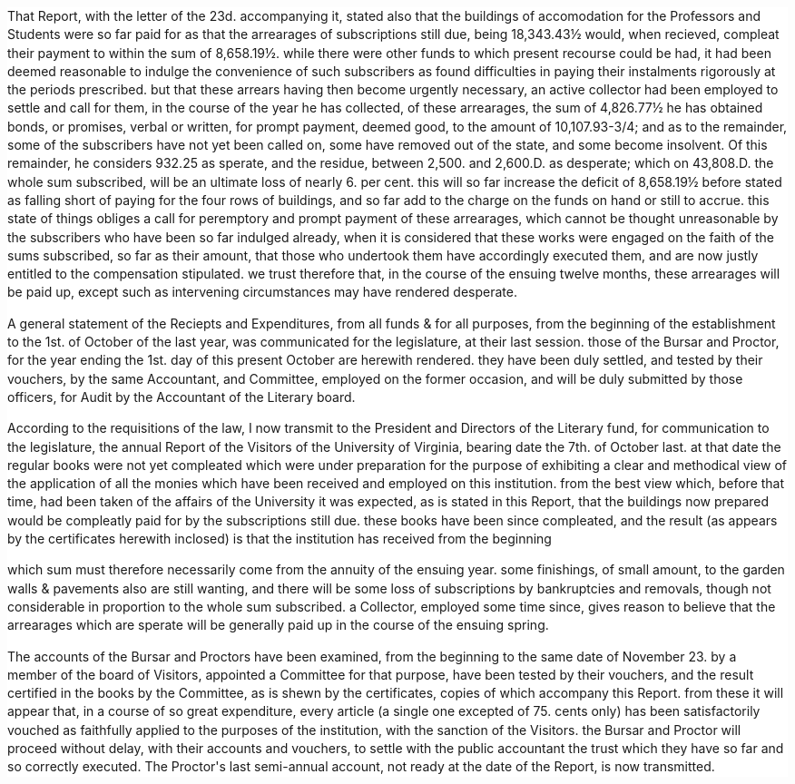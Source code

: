 
That Report, with the letter of the 23d. accompanying it, stated also that the buildings of accomodation for the Professors and Students were so far paid for as that the arrearages of subscriptions still due, being 18,343.43½ would, when recieved, compleat their payment to within the sum of 8,658.19½. while there were other funds to which present recourse could be had, it had been deemed reasonable to indulge the convenience of such subscribers as found difficulties in paying their instalments rigorously at the periods prescribed. but that these arrears having then become urgently necessary, an active collector had been employed to settle and call for them, in the course of the year he has collected, of these arrearages, the sum of 4,826.77½ he has obtained bonds, or promises, verbal or written, for prompt payment, deemed good, to the amount of 10,107.93-3/4; and as to the remainder, some of the subscribers have not yet been called on, some have removed out of the state, and some become insolvent. Of this remainder, he considers 932.25 as sperate, and the residue, between 2,500. and 2,600.D. as desperate; which on 43,808.D. the whole sum subscribed, will be an ultimate loss of nearly 6. per cent. this will so far increase the deficit of 8,658.19½ before stated as falling short of paying for the four rows of buildings, and so far add to the charge on the funds on hand or still to accrue. this state of things obliges a call for peremptory and prompt payment of these arrearages, which cannot be thought unreasonable by the subscribers who have been so far indulged already, when it is considered that these works were engaged on the faith of the sums subscribed, so far as their amount, that those who undertook them have accordingly executed them, and are now justly entitled to the compensation stipulated. we trust therefore that, in the course of the ensuing twelve months, these arrearages will be paid up, except such as intervening circumstances may have rendered desperate.

A general statement of the Reciepts and Expenditures, from all funds & for all purposes, from the beginning of the establishment to the 1st. of October of the last year, was communicated for the legislature, at their last session. those of the Bursar and Proctor, for the year ending the 1st. day of this present October are herewith rendered. they have been duly settled, and tested by their vouchers, by the same Accountant, and Committee, employed on the former occasion, and will be duly submitted by those officers, for Audit by the Accountant of the Literary board.

According to the requisitions of the law, I now transmit to the President and Directors of the Literary fund, for communication to the legislature, the annual Report of the Visitors of the University of Virginia, bearing date the 7th. of October last. at that date the regular books were not yet compleated which were under preparation for the purpose of exhibiting a clear and methodical view of the application of all the monies which have been received and employed on this institution. from the best view which, before that time, had been taken of the affairs of the University it was expected, as is stated in this Report, that the buildings now prepared would be compleatly paid for by the subscriptions still due. these books have been since compleated, and the result (as appears by the certificates herewith inclosed) is that the institution has received from the beginning

which sum must therefore necessarily come from the annuity of the ensuing year. some finishings, of small amount, to the garden walls & pavements also are still wanting, and there will be some loss of subscriptions by bankruptcies and removals, though not considerable in proportion to the whole sum subscribed. a Collector, employed some time since, gives reason to believe that the arrearages which are sperate will be generally paid up in the course of the ensuing spring.

The accounts of the Bursar and Proctors have been examined, from the beginning to the same date of November 23. by a member of the board of Visitors, appointed a Committee for that purpose, have been tested by their vouchers, and the result certified in the books by the Committee, as is shewn by the certificates, copies of which accompany this Report. from these it will appear that, in a course of so great expenditure, every article (a single one excepted of 75. cents only) has been satisfactorily vouched as faithfully applied to the purposes of the institution, with the sanction of the Visitors. the Bursar and Proctor will proceed without delay, with their accounts and vouchers, to settle with the public accountant the trust which they have so far and so correctly executed. The Proctor's last semi-annual account, not ready at the date of the Report, is now transmitted.
